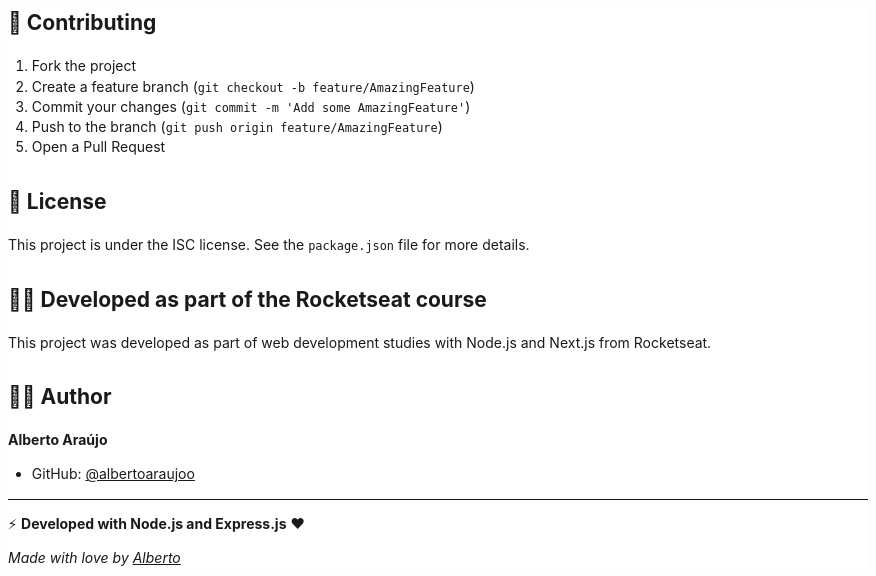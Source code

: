 ## 🤝 Contributing

1. Fork the project
2. Create a feature branch (`git checkout -b feature/AmazingFeature`)
3. Commit your changes (`git commit -m 'Add some AmazingFeature'`)
4. Push to the branch (`git push origin feature/AmazingFeature`)
5. Open a Pull Request

## 📄 License

This project is under the ISC license. See the `package.json` file for more details.

## 👨‍💻 Developed as part of the Rocketseat course

This project was developed as part of web development studies with Node.js and Next.js from Rocketseat.

## 👨‍💻 Author

**Alberto Araújo**
- GitHub: [@albertoaraujoo](https://github.com/albertoaraujoo)

---

⚡ **Developed with Node.js and Express.js** ❤️

*Made with love by [Alberto](https://github.com/albertoaraujoo)*
